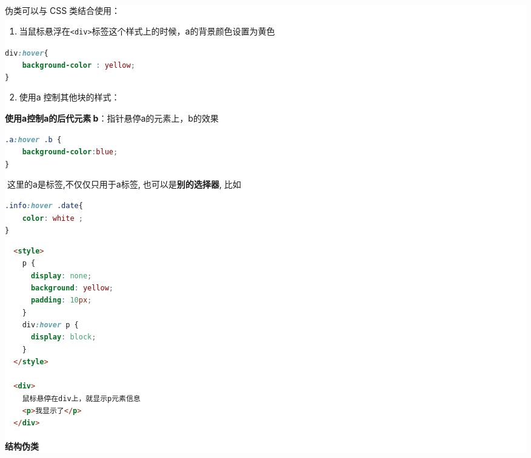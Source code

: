 伪类可以与 CSS 类结合使用：

1. 当鼠标悬浮在`<div>`标签这个样式上的时候，a的背景颜色设置为黄色

```css
div:hover{
    background-color : yellow;
}
```

2.  使用a 控制其他块的样式：

   **使用a控制a的后代元素 b**：指针悬停a的元素上，b的效果

   ```css
   .a:hover .b {
       background-color:blue;
   }
   ```

​       这里的a是标签,不仅仅只用于a标签, 也可以是**别的选择器**,  比如

```css
.info:hover .date{
    color: white ;
}
```

```html
  <style>
    p {
      display: none;
      background: yellow;
      padding: 10px;
    }
    div:hover p {
      display: block;
    }
  </style>

  <div>
    鼠标悬停在div上，就显示p元素信息
    <p>我显示了</p>
  </div>
```



#### 结构伪类

